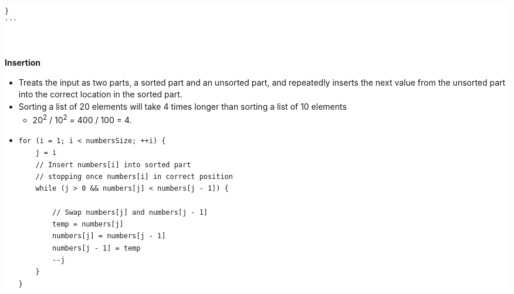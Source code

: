     }
    ```
<br/>

**Insertion**
  - Treats the input as two parts, a sorted part and an unsorted part, and repeatedly inserts the next value from the unsorted part into the correct location in the sorted part.
  - Sorting a list of 20 elements will take 4 times longer than sorting a list of 10 elements
    - 20<sup>2</sup> / 10<sup>2</sup> = 400 / 100 = 4.
  - ```
    for (i = 1; i < numbersSize; ++i) {
        j = i
        // Insert numbers[i] into sorted part 
        // stopping once numbers[i] in correct position
        while (j > 0 && numbers[j] < numbers[j - 1]) {
                
            // Swap numbers[j] and numbers[j - 1]
            temp = numbers[j]
            numbers[j] = numbers[j - 1]
            numbers[j - 1] = temp
            --j
        }
    }
    ```